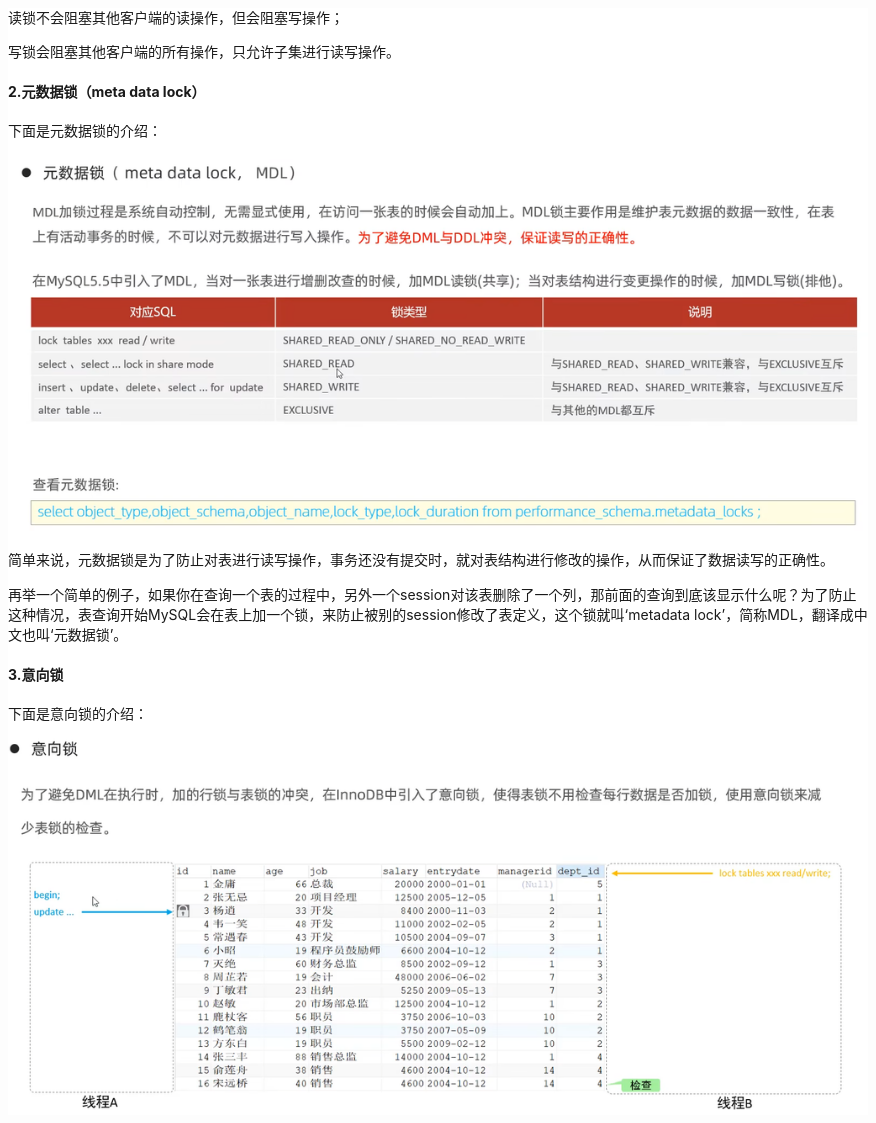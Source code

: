 读锁不会阻塞其他客户端的读操作，但会阻塞写操作；

写锁会阻塞其他客户端的所有操作，只允许子集进行读写操作。 





#### 2.元数据锁（meta data lock）

下面是元数据锁的介绍：

![image-20250512184954254](./pictures/image-20250512184954254.png)

简单来说，元数据锁是为了防止对表进行读写操作，事务还没有提交时，就对表结构进行修改的操作，从而保证了数据读写的正确性。

再举一个简单的例子，如果你在查询一个表的过程中，另外一个session对该表删除了一个列，那前面的查询到底该显示什么呢？为了防止这种情况，表查询开始MySQL会在表上加一个锁，来防止被别的session修改了表定义，这个锁就叫‘metadata lock’，简称MDL，翻译成中文也叫‘元数据锁’。







#### 3.意向锁

下面是意向锁的介绍：

![image-20250512190200534](./pictures/image-20250512190200534.png)
